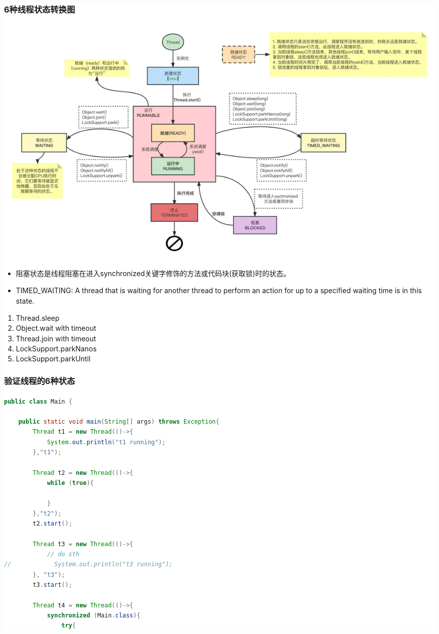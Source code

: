 ### 6种线程状态转换图

![](../../content/java_thread_concurrent/imgs/thread_state.jpg)

* 阻塞状态是线程阻塞在进入synchronized关键字修饰的方法或代码块(获取锁)时的状态。

* TIMED_WAITING: A thread that is waiting for another thread to perform an action for up to a specified waiting time is in this state.

1. Thread.sleep
2. Object.wait with timeout
3. Thread.join with timeout
4. LockSupport.parkNanos
5. LockSupport.parkUntil

### 验证线程的6种状态

```java
public class Main {

    public static void main(String[] args) throws Exception{
        Thread t1 = new Thread(()->{
            System.out.println("t1 running");
        },"t1");

        Thread t2 = new Thread(()->{
            while (true){

            }
        },"t2");
        t2.start();

        Thread t3 = new Thread(()->{
            // do sth
//            System.out.println("t3 running");
        }, "t3");
        t3.start();

        Thread t4 = new Thread(()->{
            synchronized (Main.class){
                try{
```